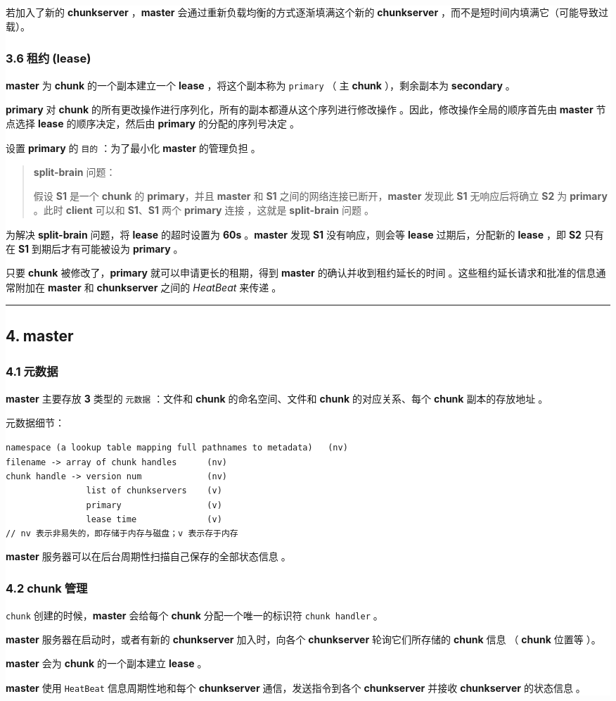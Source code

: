 若加入了新的 **chunkserver** ，**master** 会通过重新负载均衡的方式逐渐填满这个新的 **chunkserver** ，而不是短时间内填满它（可能导致过载）。

### 3.6 租约 (lease)

**master** 为 **chunk** 的一个副本建立一个 **lease** ，将这个副本称为 `primary` （ 主 **chunk** ），剩余副本为 **secondary** 。

**primary** 对 **chunk** 的所有更改操作进行序列化，所有的副本都遵从这个序列进行修改操作 。因此，修改操作全局的顺序首先由 **master** 节点选择 **lease** 的顺序决定，然后由 **primary** 的分配的序列号决定 。

设置 **primary** 的 `目的` ：为了最小化 **master** 的管理负担 。

> **split-brain** 问题：
>
> 假设 **S1** 是一个 **chunk** 的 **primary**，并且 **master** 和 **S1** 之间的网络连接已断开，**master** 发现此 **S1** 无响应后将确立 **S2** 为 **primary** 。此时 **client** 可以和 **S1**、**S1** 两个 **primary** 连接 ，这就是 **split-brain** 问题 。

为解决 **split-brain** 问题，将 **lease** 的超时设置为 **60s** 。**master** 发现 **S1** 没有响应，则会等 **lease** 过期后，分配新的 **lease** ，即 **S2** 只有在 **S1** 到期后才有可能被设为 **primary** 。

只要 **chunk** 被修改了，**primary** 就可以申请更长的租期，得到 **master** 的确认并收到租约延长的时间 。这些租约延长请求和批准的信息通常附加在 **master** 和 **chunkserver** 之间的 *HeatBeat* 来传递 。

***

## 4. master

### 4.1 元数据

**master** 主要存放 **3** 类型的 `元数据` ：文件和 **chunk** 的命名空间、文件和 **chunk** 的对应关系、每个 **chunk** 副本的存放地址 。

元数据细节：

```
namespace (a lookup table mapping full pathnames to metadata)	(nv)
filename -> array of chunk handles		(nv)
chunk handle -> version num				(nv)
				list of chunkservers	(v)
				primary					(v)
				lease time				(v)
// nv 表示非易失的，即存储于内存与磁盘；v 表示存于内存
```

**master** 服务器可以在后台周期性扫描自己保存的全部状态信息 。

### 4.2 chunk 管理

`chunk` 创建的时候，**master** 会给每个 **chunk** 分配一个唯一的标识符 `chunk handler` 。

**master** 服务器在启动时，或者有新的 **chunkserver** 加入时，向各个 **chunkserver** 轮询它们所存储的 **chunk** 信息 （ **chunk** 位置等 ）。 

**master** 会为 **chunk** 的一个副本建立 **lease** 。

**master** 使用 `HeatBeat` 信息周期性地和每个 **chunkserver** 通信，发送指令到各个 **chunkserver** 并接收 **chunkserver** 的状态信息 。

